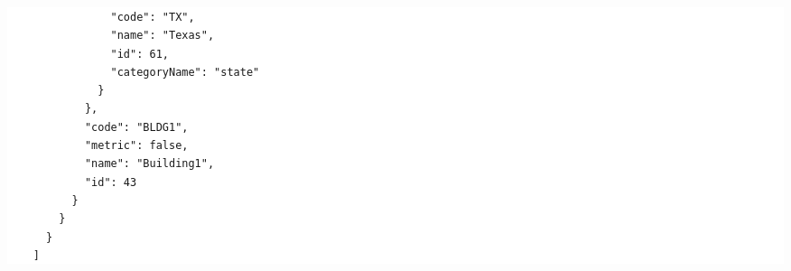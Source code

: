                     "code": "TX",
                    "name": "Texas",
                    "id": 61,
                    "categoryName": "state"
                  }
                },
                "code": "BLDG1",
                "metric": false,
                "name": "Building1",
                "id": 43
              }
            }
          }
        ]
